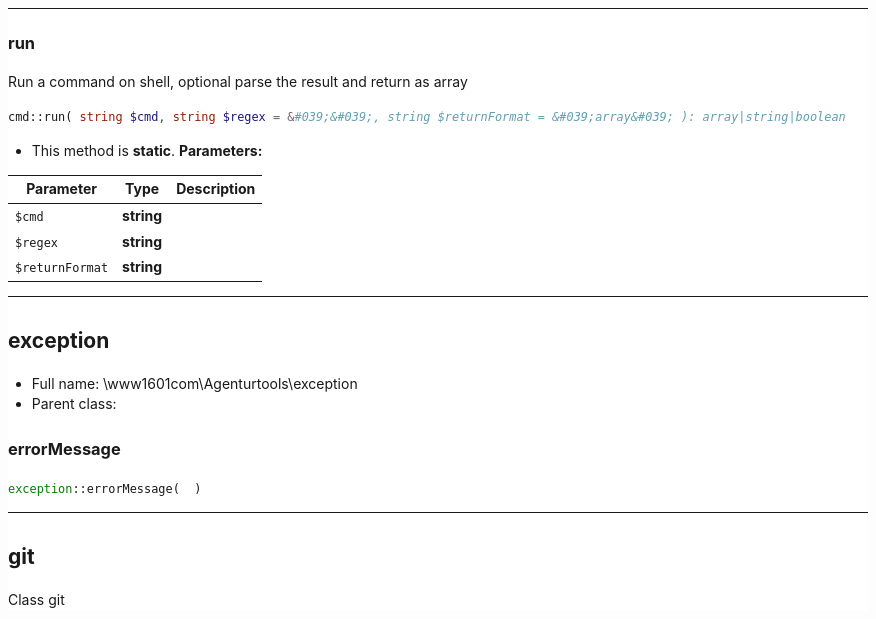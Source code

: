 


---

### run

Run a command on shell, optional parse the result and return as array

```php
cmd::run( string $cmd, string $regex = &#039;&#039;, string $returnFormat = &#039;array&#039; ): array|string|boolean
```



* This method is **static**.
**Parameters:**

| Parameter | Type | Description |
|-----------|------|-------------|
| `$cmd` | **string** |  |
| `$regex` | **string** |  |
| `$returnFormat` | **string** |  |




---

## exception





* Full name: \www1601com\Agenturtools\exception
* Parent class: 


### errorMessage



```php
exception::errorMessage(  )
```







---

## git

Class git


